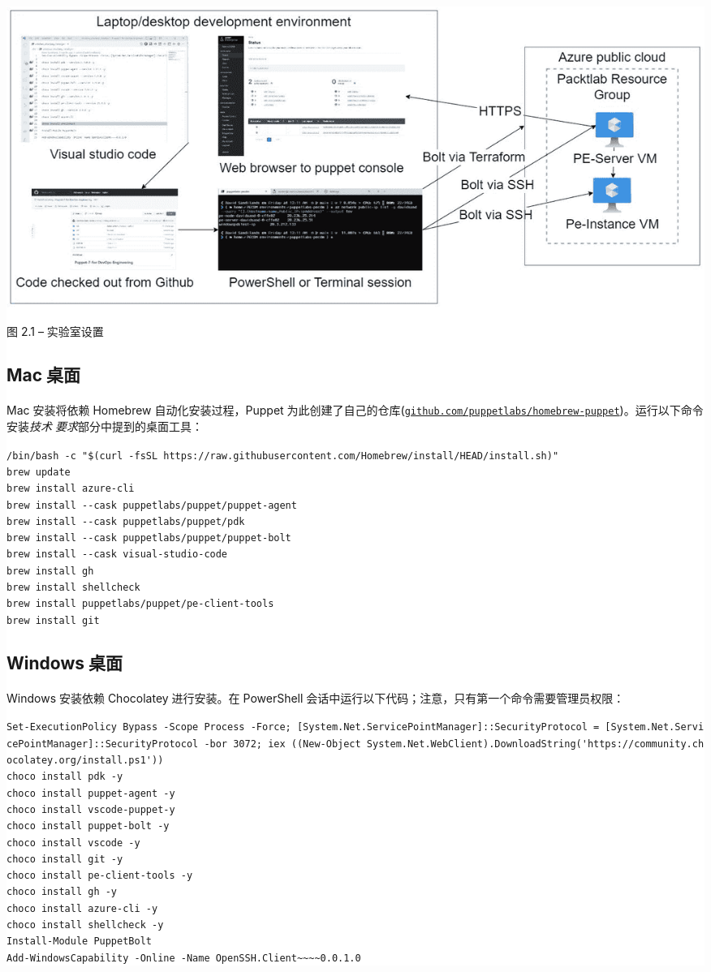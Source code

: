 ![图 2.1 – 实验室设置](img/Figure_02.01.jpg)

图 2.1 – 实验室设置

## Mac 桌面

Mac 安装将依赖 Homebrew 自动化安装过程，Puppet 为此创建了自己的仓库([`github.com/puppetlabs/homebrew-puppet`](https://github.com/puppetlabs/homebrew-puppet))。运行以下命令安装*技术* *要求*部分中提到的桌面工具：

```
/bin/bash -c "$(curl -fsSL https://raw.githubusercontent.com/Homebrew/install/HEAD/install.sh)"
brew update
brew install azure-cli
brew install --cask puppetlabs/puppet/puppet-agent
brew install --cask puppetlabs/puppet/pdk
brew install --cask puppetlabs/puppet/puppet-bolt
brew install --cask visual-studio-code
brew install gh
brew install shellcheck
brew install puppetlabs/puppet/pe-client-tools
brew install git
```

## Windows 桌面

Windows 安装依赖 Chocolatey 进行安装。在 PowerShell 会话中运行以下代码；注意，只有第一个命令需要管理员权限：

```
Set-ExecutionPolicy Bypass -Scope Process -Force; [System.Net.ServicePointManager]::SecurityProtocol = [System.Net.ServicePointManager]::SecurityProtocol -bor 3072; iex ((New-Object System.Net.WebClient).DownloadString('https://community.chocolatey.org/install.ps1'))
choco install pdk -y
choco install puppet-agent -y
choco install vscode-puppet-y
choco install puppet-bolt -y
choco install vscode -y
choco install git -y
choco install pe-client-tools -y
choco install gh -y
choco install azure-cli -y
choco install shellcheck -y
Install-Module PuppetBolt
Add-WindowsCapability -Online -Name OpenSSH.Client~~~~0.0.1.0
```
